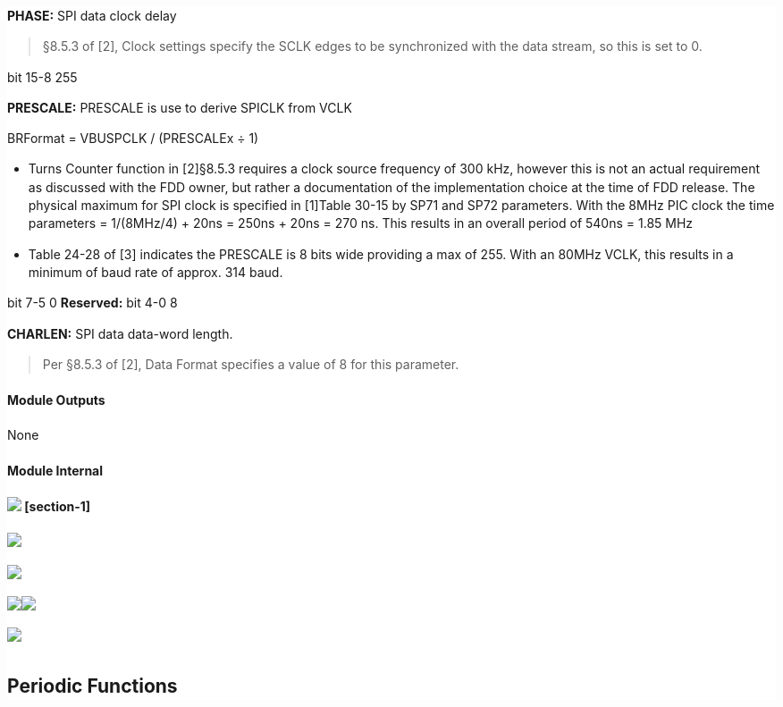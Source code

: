 <td><p><strong>PHASE:</strong> SPI data clock delay</p>
<blockquote>
<p>§8.5.3 of [2], Clock settings specify the SCLK edges to be
synchronized with the data stream, so this is set to 0.</p>
</blockquote></td>
</tr>
<tr class="even">
<td>bit 15-8</td>
<td>255</td>
<td><p><strong>PRESCALE:</strong> PRESCALE is use to derive SPICLK from
VCLK</p>
<p>BRFormat = VBUSPCLK / (PRESCALEx ÷ 1)</p>
<ul>
<li><p>Turns Counter function in [2]§8.5.3 requires a clock source
frequency of 300 kHz, however this is not an actual requirement as
discussed with the FDD owner, but rather a documentation of the
implementation choice at the time of FDD release. The physical maximum
for SPI clock is specified in [1]Table 30-15 by SP71 and SP72
parameters. With the 8MHz PIC clock the time parameters = 1/(8MHz/4) +
20ns = 250ns + 20ns = 270 ns. This results in an overall period of 540ns
= 1.85 MHz</p></li>
<li><p>Table 24-28 of [3] indicates the PRESCALE is 8 bits wide
providing a max of 255. With an 80MHz VCLK, this results in a minimum of
baud rate of approx. 314 baud.</p></li>
</ul></td>
</tr>
<tr class="odd">
<td>bit 7-5</td>
<td>0</td>
<td><strong>Reserved:</strong></td>
</tr>
<tr class="even">
<td>bit 4-0</td>
<td>8</td>
<td><p><strong>CHARLEN:</strong> SPI data data-word length.</p>
<blockquote>
<p>Per §8.5.3 of [2], Data Format specifies a value of 8 for this
parameter.</p>
</blockquote></td>
</tr>
</tbody>
</table>

#### Module Outputs

None

#### Module Internal 

#### ![](ElectricPowerSteering_TexasInstruments_HAITEC_LC_website/docs/SpiNxt/doc/mediax/media/image13.emf)  [section-1]

![](ElectricPowerSteering_TexasInstruments_HAITEC_LC_website/docs/SpiNxt/doc/mediax/media/image14.emf)

![](ElectricPowerSteering_TexasInstruments_HAITEC_LC_website/docs/SpiNxt/doc/mediax/media/image15.emf)

![](ElectricPowerSteering_TexasInstruments_HAITEC_LC_website/docs/SpiNxt/doc/mediax/media/image16.emf)![](ElectricPowerSteering_TexasInstruments_HAITEC_LC_website/docs/SpiNxt/doc/mediax/media/image17.emf)

![](ElectricPowerSteering_TexasInstruments_HAITEC_LC_website/docs/SpiNxt/doc/mediax/media/image18.emf)

## Periodic Functions
